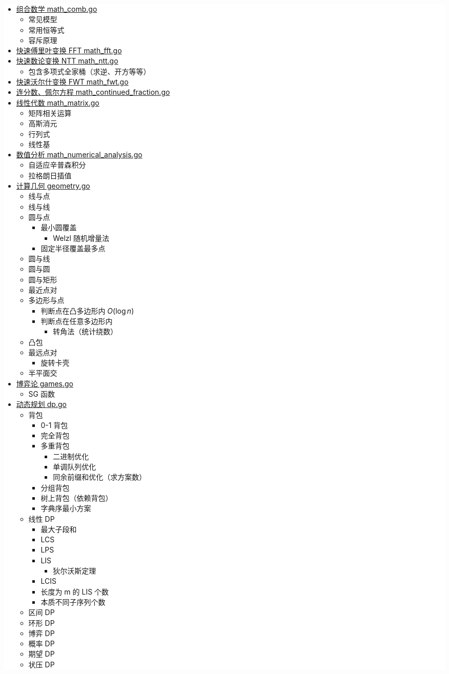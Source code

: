   - [组合数学 math_comb.go](/copypasta/math_comb.go)
    - 常见模型
    - 常用恒等式
    - 容斥原理
  - [快速傅里叶变换 FFT math_fft.go](/copypasta/math_fft.go)
  - [快速数论变换 NTT math_ntt.go](/copypasta/math_ntt.go)
    - 包含多项式全家桶（求逆、开方等等）
  - [快速沃尔什变换 FWT math_fwt.go](/copypasta/math_fwt.go)
  - [连分数、佩尔方程 math_continued_fraction.go](/copypasta/math_continued_fraction.go)
  - [线性代数 math_matrix.go](/copypasta/math_matrix.go)
    - 矩阵相关运算
    - 高斯消元
    - 行列式
    - 线性基
  - [数值分析 math_numerical_analysis.go](copypasta/math_numerical_analysis.go)
    - 自适应辛普森积分
    - 拉格朗日插值
  - [计算几何 geometry.go](/copypasta/geometry.go)
    - 线与点
    - 线与线
    - 圆与点
      - 最小圆覆盖
        - Welzl 随机增量法
      - 固定半径覆盖最多点
    - 圆与线
    - 圆与圆
    - 圆与矩形
    - 最近点对
    - 多边形与点
      - 判断点在凸多边形内 $O(\log n)$
      - 判断点在任意多边形内
        - 转角法（统计绕数）
    - 凸包
    - 最远点对
      - 旋转卡壳
    - 半平面交
  - [博弈论 games.go](/copypasta/games.go)
    - SG 函数
- [动态规划 dp.go](/copypasta/dp.go)
  - 背包
    - 0-1 背包
    - 完全背包
    - 多重背包
      - 二进制优化
      - 单调队列优化
      - 同余前缀和优化（求方案数）
    - 分组背包
    - 树上背包（依赖背包）
    - 字典序最小方案
  - 线性 DP
    - 最大子段和
    - LCS
    - LPS
    - LIS
      - 狄尔沃斯定理
    - LCIS
    - 长度为 m 的 LIS 个数
    - 本质不同子序列个数
  - 区间 DP
  - 环形 DP
  - 博弈 DP
  - 概率 DP
  - 期望 DP
  - 状压 DP